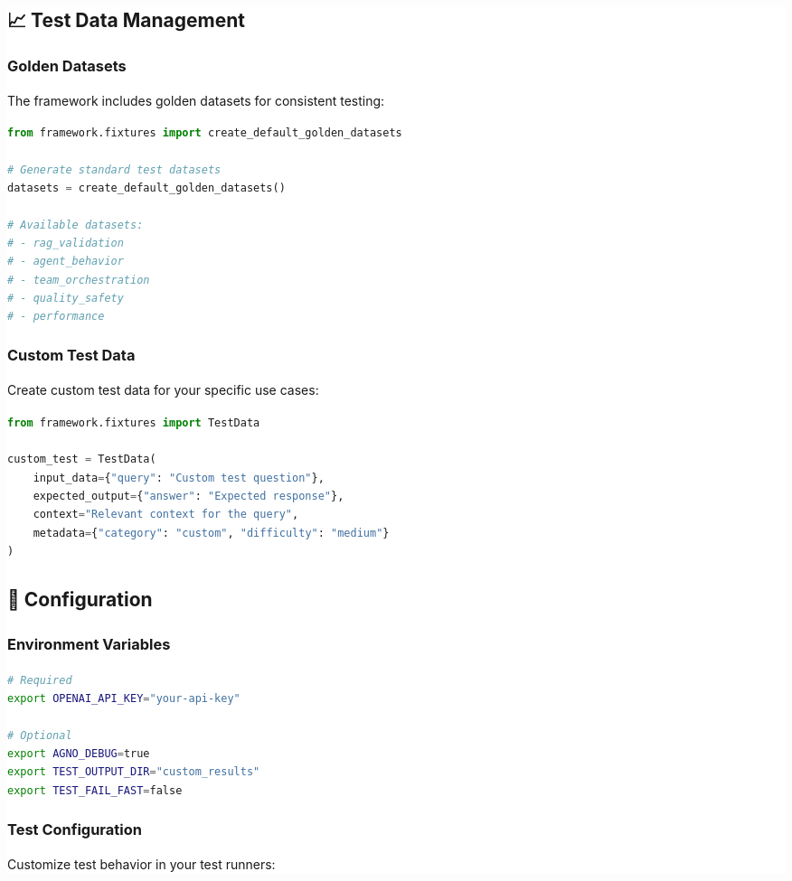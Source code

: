 ## 📈 Test Data Management

### Golden Datasets

The framework includes golden datasets for consistent testing:

```python
from framework.fixtures import create_default_golden_datasets

# Generate standard test datasets
datasets = create_default_golden_datasets()

# Available datasets:
# - rag_validation
# - agent_behavior  
# - team_orchestration
# - quality_safety
# - performance
```

### Custom Test Data

Create custom test data for your specific use cases:

```python
from framework.fixtures import TestData

custom_test = TestData(
    input_data={"query": "Custom test question"},
    expected_output={"answer": "Expected response"},
    context="Relevant context for the query",
    metadata={"category": "custom", "difficulty": "medium"}
)
```

## 🔧 Configuration

### Environment Variables

```bash
# Required
export OPENAI_API_KEY="your-api-key"

# Optional
export AGNO_DEBUG=true
export TEST_OUTPUT_DIR="custom_results"
export TEST_FAIL_FAST=false
```

### Test Configuration

Customize test behavior in your test runners:

